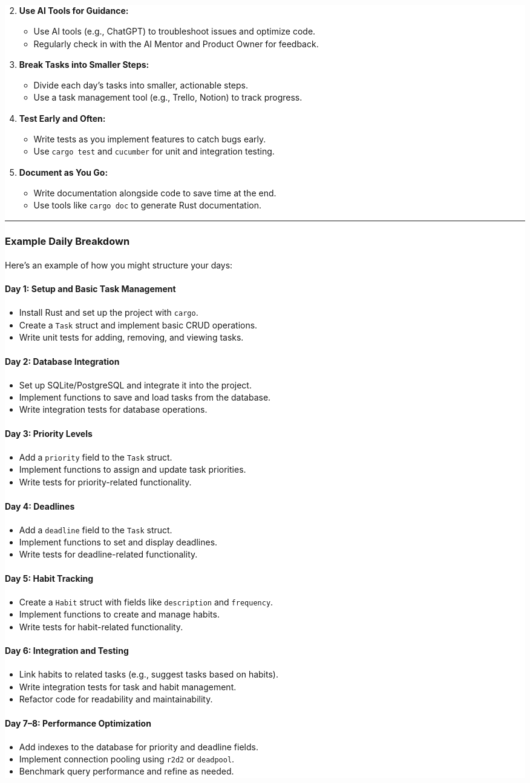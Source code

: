2. **Use AI Tools for Guidance:**  
   - Use AI tools (e.g., ChatGPT) to troubleshoot issues and optimize code.  
   - Regularly check in with the AI Mentor and Product Owner for feedback.

3. **Break Tasks into Smaller Steps:**  
   - Divide each day’s tasks into smaller, actionable steps.  
   - Use a task management tool (e.g., Trello, Notion) to track progress.

4. **Test Early and Often:**  
   - Write tests as you implement features to catch bugs early.  
   - Use `cargo test` and `cucumber` for unit and integration testing.

5. **Document as You Go:**  
   - Write documentation alongside code to save time at the end.  
   - Use tools like `cargo doc` to generate Rust documentation.

---

### **Example Daily Breakdown**
Here’s an example of how you might structure your days:

#### **Day 1: Setup and Basic Task Management**
- Install Rust and set up the project with `cargo`.  
- Create a `Task` struct and implement basic CRUD operations.  
- Write unit tests for adding, removing, and viewing tasks.

#### **Day 2: Database Integration**
- Set up SQLite/PostgreSQL and integrate it into the project.  
- Implement functions to save and load tasks from the database.  
- Write integration tests for database operations.

#### **Day 3: Priority Levels**
- Add a `priority` field to the `Task` struct.  
- Implement functions to assign and update task priorities.  
- Write tests for priority-related functionality.

#### **Day 4: Deadlines**
- Add a `deadline` field to the `Task` struct.  
- Implement functions to set and display deadlines.  
- Write tests for deadline-related functionality.

#### **Day 5: Habit Tracking**
- Create a `Habit` struct with fields like `description` and `frequency`.  
- Implement functions to create and manage habits.  
- Write tests for habit-related functionality.

#### **Day 6: Integration and Testing**
- Link habits to related tasks (e.g., suggest tasks based on habits).  
- Write integration tests for task and habit management.  
- Refactor code for readability and maintainability.

#### **Day 7–8: Performance Optimization**
- Add indexes to the database for priority and deadline fields.  
- Implement connection pooling using `r2d2` or `deadpool`.  
- Benchmark query performance and refine as needed.
